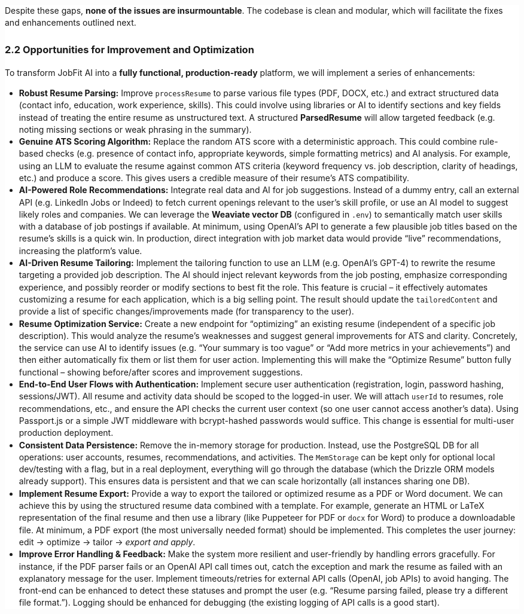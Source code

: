 Despite these gaps, **none of the issues are insurmountable**. The codebase is clean and modular, which will facilitate the fixes and enhancements outlined next.

### 2.2 Opportunities for Improvement and Optimization

To transform JobFit AI into a **fully functional, production-ready** platform, we will implement a series of enhancements:

* **Robust Resume Parsing:** Improve `processResume` to parse various file types (PDF, DOCX, etc.) and extract structured data (contact info, education, work experience, skills). This could involve using libraries or AI to identify sections and key fields instead of treating the entire resume as unstructured text. A structured **ParsedResume** will allow targeted feedback (e.g. noting missing sections or weak phrasing in the summary).
* **Genuine ATS Scoring Algorithm:** Replace the random ATS score with a deterministic approach. This could combine rule-based checks (e.g. presence of contact info, appropriate keywords, simple formatting metrics) and AI analysis. For example, using an LLM to evaluate the resume against common ATS criteria (keyword frequency vs. job description, clarity of headings, etc.) and produce a score. This gives users a credible measure of their resume’s ATS compatibility.
* **AI-Powered Role Recommendations:** Integrate real data and AI for job suggestions. Instead of a dummy entry, call an external API (e.g. LinkedIn Jobs or Indeed) to fetch current openings relevant to the user’s skill profile, or use an AI model to suggest likely roles and companies. We can leverage the **Weaviate vector DB** (configured in `.env`) to semantically match user skills with a database of job postings if available. At minimum, using OpenAI’s API to generate a few plausible job titles based on the resume’s skills is a quick win. In production, direct integration with job market data would provide “live” recommendations, increasing the platform’s value.
* **AI-Driven Resume Tailoring:** Implement the tailoring function to use an LLM (e.g. OpenAI’s GPT-4) to rewrite the resume targeting a provided job description. The AI should inject relevant keywords from the job posting, emphasize corresponding experience, and possibly reorder or modify sections to best fit the role. This feature is crucial – it effectively automates customizing a resume for each application, which is a big selling point. The result should update the `tailoredContent` and provide a list of specific changes/improvements made (for transparency to the user).
* **Resume Optimization Service:** Create a new endpoint for “optimizing” an existing resume (independent of a specific job description). This would analyze the resume’s weaknesses and suggest general improvements for ATS and clarity. Concretely, the service can use AI to identify issues (e.g. “Your summary is too vague” or “Add more metrics in your achievements”) and then either automatically fix them or list them for user action. Implementing this will make the “Optimize Resume” button fully functional – showing before/after scores and improvement suggestions.
* **End-to-End User Flows with Authentication:** Implement secure user authentication (registration, login, password hashing, sessions/JWT). All resume and activity data should be scoped to the logged-in user. We will attach `userId` to resumes, role recommendations, etc., and ensure the API checks the current user context (so one user cannot access another’s data). Using Passport.js or a simple JWT middleware with bcrypt-hashed passwords would suffice. This change is essential for multi-user production deployment.
* **Consistent Data Persistence:** Remove the in-memory storage for production. Instead, use the PostgreSQL DB for all operations: user accounts, resumes, recommendations, and activities. The `MemStorage` can be kept only for optional local dev/testing with a flag, but in a real deployment, everything will go through the database (which the Drizzle ORM models already support). This ensures data is persistent and that we can scale horizontally (all instances sharing one DB).
* **Implement Resume Export:** Provide a way to export the tailored or optimized resume as a PDF or Word document. We can achieve this by using the structured resume data combined with a template. For example, generate an HTML or LaTeX representation of the final resume and then use a library (like Puppeteer for PDF or `docx` for Word) to produce a downloadable file. At minimum, a PDF export (the most universally needed format) should be implemented. This completes the user journey: edit -> optimize -> tailor -> *export and apply*.
* **Improve Error Handling & Feedback:** Make the system more resilient and user-friendly by handling errors gracefully. For instance, if the PDF parser fails or an OpenAI API call times out, catch the exception and mark the resume as failed with an explanatory message for the user. Implement timeouts/retries for external API calls (OpenAI, job APIs) to avoid hanging. The front-end can be enhanced to detect these statuses and prompt the user (e.g. “Resume parsing failed, please try a different file format.”). Logging should be enhanced for debugging (the existing logging of API calls is a good start).